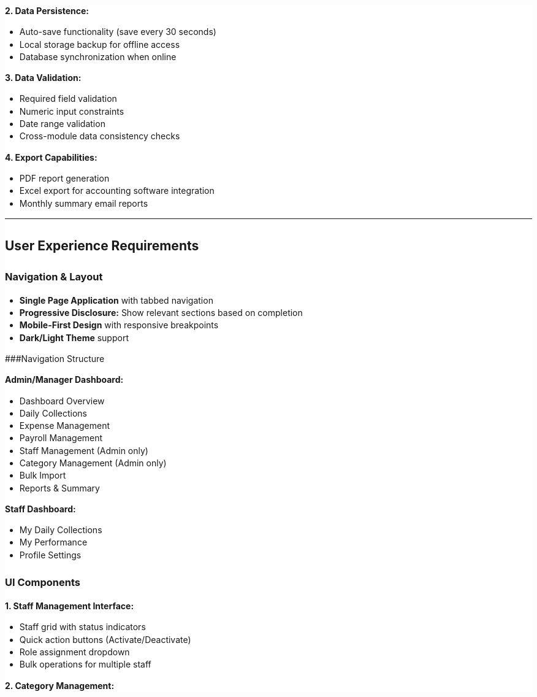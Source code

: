 **2. Data Persistence:**
- Auto-save functionality (save every 30 seconds)
- Local storage backup for offline access
- Database synchronization when online

**3. Data Validation:**
- Required field validation
- Numeric input constraints
- Date range validation
- Cross-module data consistency checks

**4. Export Capabilities:**
- PDF report generation
- Excel export for accounting software integration
- Monthly summary email reports

---

## User Experience Requirements

### Navigation & Layout
- **Single Page Application** with tabbed navigation
- **Progressive Disclosure:** Show relevant sections based on completion
- **Mobile-First Design** with responsive breakpoints
- **Dark/Light Theme** support

###Navigation Structure

**Admin/Manager Dashboard:**

- Dashboard Overview
- Daily Collections
- Expense Management
- Payroll Management
- Staff Management (Admin only)
- Category Management (Admin only)
- Bulk Import
- Reports & Summary

**Staff Dashboard:**

- My Daily Collections
- My Performance
- Profile Settings

### UI Components

**1. Staff Management Interface:**

- Staff grid with status indicators
- Quick action buttons (Activate/Deactivate)
- Role assignment dropdown
- Bulk operations for multiple staff

**2. Category Management:**
